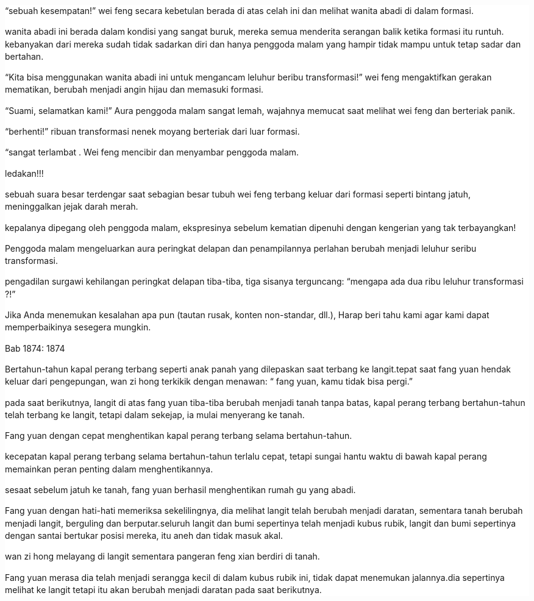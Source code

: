 “sebuah kesempatan!” wei feng secara kebetulan berada di atas celah ini dan melihat wanita abadi di dalam formasi.

wanita abadi ini berada dalam kondisi yang sangat buruk, mereka semua menderita serangan balik ketika formasi itu runtuh. kebanyakan dari mereka sudah tidak sadarkan diri dan hanya penggoda malam yang hampir tidak mampu untuk tetap sadar dan bertahan.

“Kita bisa menggunakan wanita abadi ini untuk mengancam leluhur beribu transformasi!” wei feng mengaktifkan gerakan mematikan, berubah menjadi angin hijau dan memasuki formasi.

“Suami, selamatkan kami!” Aura penggoda malam sangat lemah, wajahnya memucat saat melihat wei feng dan berteriak panik.

“berhenti!” ribuan transformasi nenek moyang berteriak dari luar formasi.

“sangat terlambat . Wei feng mencibir dan menyambar penggoda malam.

ledakan!!!

sebuah suara besar terdengar saat sebagian besar tubuh wei feng terbang keluar dari formasi seperti bintang jatuh, meninggalkan jejak darah merah.

kepalanya dipegang oleh penggoda malam, ekspresinya sebelum kematian dipenuhi dengan kengerian yang tak terbayangkan!

Penggoda malam mengeluarkan aura peringkat delapan dan penampilannya perlahan berubah menjadi leluhur seribu transformasi.

pengadilan surgawi kehilangan peringkat delapan tiba-tiba, tiga sisanya terguncang: “mengapa ada dua ribu leluhur transformasi ?!”

Jika Anda menemukan kesalahan apa pun (tautan rusak, konten non-standar, dll.), Harap beri tahu kami agar kami dapat memperbaikinya sesegera mungkin.

Bab 1874: 1874

Bertahun-tahun kapal perang terbang seperti anak panah yang dilepaskan saat terbang ke langit.tepat saat fang yuan hendak keluar dari pengepungan, wan zi hong terkikik dengan menawan: “ fang yuan, kamu tidak bisa pergi.”

pada saat berikutnya, langit di atas fang yuan tiba-tiba berubah menjadi tanah tanpa batas, kapal perang terbang bertahun-tahun telah terbang ke langit, tetapi dalam sekejap, ia mulai menyerang ke tanah.

Fang yuan dengan cepat menghentikan kapal perang terbang selama bertahun-tahun.

kecepatan kapal perang terbang selama bertahun-tahun terlalu cepat, tetapi sungai hantu waktu di bawah kapal perang memainkan peran penting dalam menghentikannya.

sesaat sebelum jatuh ke tanah, fang yuan berhasil menghentikan rumah gu yang abadi.

Fang yuan dengan hati-hati memeriksa sekelilingnya, dia melihat langit telah berubah menjadi daratan, sementara tanah berubah menjadi langit, berguling dan berputar.seluruh langit dan bumi sepertinya telah menjadi kubus rubik, langit dan bumi sepertinya dengan santai bertukar posisi mereka, itu aneh dan tidak masuk akal.

wan zi hong melayang di langit sementara pangeran feng xian berdiri di tanah.

Fang yuan merasa dia telah menjadi serangga kecil di dalam kubus rubik ini, tidak dapat menemukan jalannya.dia sepertinya melihat ke langit tetapi itu akan berubah menjadi daratan pada saat berikutnya.
